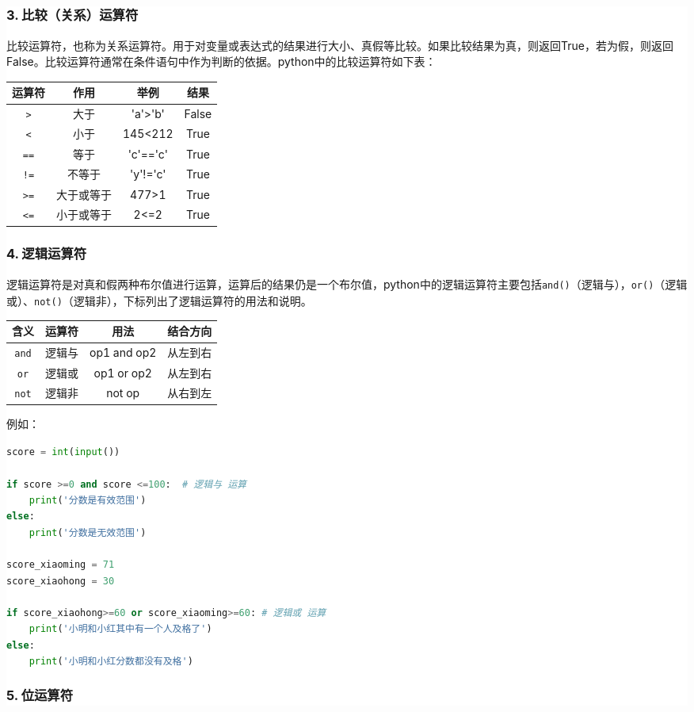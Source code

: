 ### 3. 比较（关系）运算符

比较运算符，也称为关系运算符。用于对变量或表达式的结果进行大小、真假等比较。如果比较结果为真，则返回True，若为假，则返回False。比较运算符通常在条件语句中作为判断的依据。python中的比较运算符如下表：

| 运算符 |    作用    |   举例   | 结果  |
| :----: | :--------: | :------: | :---: |
|  `>`   |    大于    | 'a'>'b'  | False |
|  `<`   |    小于    | 145<212  | True  |
|  `==`  |    等于    | 'c'=='c' | True  |
|  `!=`  |   不等于   | 'y'!='c' | True  |
|  `>=`  | 大于或等于 |  477>1   | True  |
|  `<=`  | 小于或等于 |   2<=2   | True  |

### 4. 逻辑运算符

逻辑运算符是对真和假两种布尔值进行运算，运算后的结果仍是一个布尔值，python中的逻辑运算符主要包括`and()`（逻辑与），`or()`（逻辑或）、`not()`（逻辑非），下标列出了逻辑运算符的用法和说明。

| 含义  | 运算符 |    用法     | 结合方向 |
| :---: | :----: | :---------: | :------: |
| `and` | 逻辑与 | op1 and op2 | 从左到右 |
| `or`  | 逻辑或 | op1 or op2  | 从左到右 |
| `not` | 逻辑非 |   not op    | 从右到左 |

例如：

```python
score = int(input())

if score >=0 and score <=100:  # 逻辑与 运算
    print('分数是有效范围')
else:
    print('分数是无效范围')

score_xiaoming = 71
score_xiaohong = 30

if score_xiaohong>=60 or score_xiaoming>=60: # 逻辑或 运算
    print('小明和小红其中有一个人及格了')
else:
    print('小明和小红分数都没有及格')
```



### 5. 位运算符
